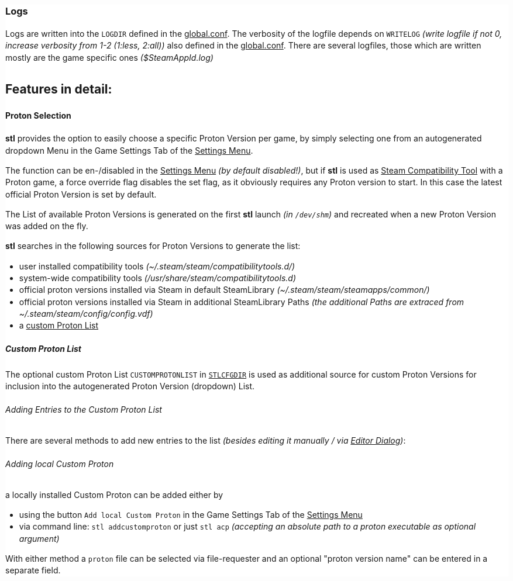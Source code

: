 
### Logs
Logs are written into the `LOGDIR` defined in the [global.conf](#Global-Config).
The verbosity of the logfile depends on `WRITELOG` *(write logfile if not 0, increase verbosity from 1-2 (1:less, 2:all))*
also defined in the [global.conf](#Global-Config).
There are several logfiles, those which are written mostly are the game specific ones *($SteamAppId.log)*

## Features in detail:

#### Proton Selection
**stl** provides the option to easily choose a specific Proton Version per game, by simply selecting one from an autogenerated dropdown Menu in
the Game Settings Tab of the [Settings Menu](#Settings-Menu).

The function can be en-/disabled in the [Settings Menu](#Settings-Menu) *(by default disabled!)*, but if **stl** is used as [Steam Compatibility Tool](#Steam-Compatibility-Tool) with a Proton game,
a force override flag disables the set flag, as it obviously requires any Proton version to start. In this case the latest official Proton Version is set by default.

The List of available Proton Versions is generated on the first **stl** launch *(in `/dev/shm`)* and recreated when a new Proton Version was added on the fly.

**stl** searches in the following sources for Proton Versions to generate the list:
- user installed compatibility tools *(~/.steam/steam/compatibilitytools.d/)*
- system-wide compatibility tools *(/usr/share/steam/compatibilitytools.d)*
- official proton versions installed via Steam in default SteamLibrary *(~/.steam/steam/steamapps/common/)*
- official proton versions installed via Steam in additional SteamLibrary Paths *(the additional Paths are extraced from ~/.steam/steam/config/config.vdf)*
- a [custom Proton List](#Custom-Proton-List)

##### Custom Proton List
The optional custom Proton List `CUSTOMPROTONLIST` in [`STLCFGDIR`](#User-Configuration)
is used as additional source for custom Proton Versions for inclusion into the autogenerated Proton Version (dropdown) List.

###### Adding Entries to the Custom Proton List

There are several methods to add new entries to the list
*(besides editing it manually / via [Editor Dialog](#Editor-Dialog))*:

###### Adding local Custom Proton
a locally installed Custom Proton can be added either by

- using the button `Add local Custom Proton` in the Game Settings Tab of the [Settings Menu](#Settings-Menu)
- via command line: `stl addcustomproton` or just `stl acp`
  *(accepting an absolute path to a proton executable as optional argument)*

With either method a `proton` file can be selected via file-requester
and an optional "proton version name" can be entered in a separate field.
